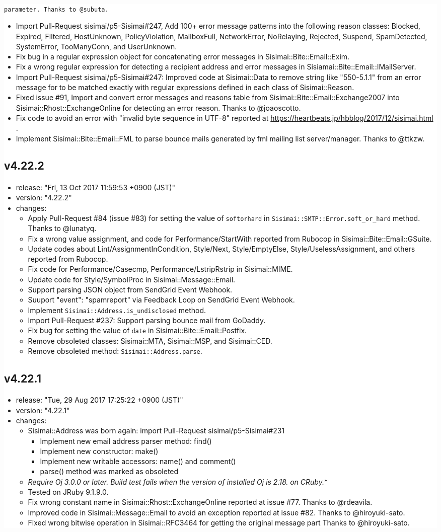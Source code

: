     parameter. Thanks to @subuta.
  - Import Pull-Request sisimai/p5-Sisimai#247, Add 100+ error message patterns
    into the following reason classes: Blocked, Expired, Filtered, HostUnknown,
    PolicyViolation, MailboxFull, NetworkError, NoRelaying, Rejected, Suspend,
    SpamDetected, SystemError, TooManyConn, and UserUnknown.
  - Fix bug in a regular expression object for concatenating error messages in
    Sisimai::Bite::Email::Exim.
  - Fix a wrong regular expression for detecting a recipient address and error
    messages in Sisiamai::Bite::Email::IMailServer.
  - Import Pull-Request sisimai/p5-Sisimai#247: Improved code at Sisimai::Data
    to remove string like "550-5.1.1" from an error message for to be matched
    exactly with regular expressions defined in each class of Sisimai::Reason.
  - Fixed issue #91, Import and convert error messages and reasons table from
    Sisimai::Bite::Email::Exchange2007 into Sisimai::Rhost::ExchangeOnline for
    detecting an error reason. Thanks to @joaoscotto.
  - Fix code to avoid an error with "invalid byte sequence in UTF-8" reported
    at https://heartbeats.jp/hbblog/2017/12/sisimai.html .
  - Implement Sisimai::Bite::Email::FML to parse bounce mails generated by fml
    mailing list server/manager. Thanks to @ttkzw.

v4.22.2
--------------------------------------------------------------------------------
- release: "Fri, 13 Oct 2017 11:59:53 +0900 (JST)"
- version: "4.22.2"
- changes:
  - Apply Pull-Request #84 (issue #83) for setting the value of `softorhard` in 
    `Sisimai::SMTP::Error.soft_or_hard` method. Thanks to @lunatyq.
  - Fix a wrong value assignment, and code for Performance/StartWith reported
    from Rubocop in Sisimai::Bite::Email::GSuite.
  - Update codes about Lint/AssignmentInCondition, Style/Next, Style/EmptyElse,
    Style/UselessAssignment, and others reported from Rubocop.
  - Fix code for Performance/Casecmp, Performance/LstripRstrip in Sisimai::MIME.
  - Update code for Style/SymbolProc in Sisimai::Message::Email.
  - Support parsing JSON object from SendGrid Event Webhook.
  - Suuport "event": "spamreport" via Feedback Loop on SendGrid Event Webhook.
  - Implement `Sisimai::Address.is_undisclosed` method.
  - Import Pull-Request #237: Support parsing bounce mail from GoDaddy.
  - Fix bug for setting the value of `date` in Sisimai::Bite::Email::Postfix.
  - Remove obsoleted classes: Sisimai::MTA, Sisimai::MSP, and Sisimai::CED.
  - Remove obsoleted method: `Sisimai::Address.parse`.

v4.22.1
--------------------------------------------------------------------------------
- release: "Tue, 29 Aug 2017 17:25:22 +0900 (JST)"
- version: "4.22.1"
- changes:
  - Sisimai::Address was born again: import Pull-Request sisimai/p5-Sisimai#231
    - Implement new email address parser method: find()
    - Implement new constructor: make()
    - Implement new writable accessors: name() and comment()
    - parse() method was marked as obsoleted
  - **Require Oj 3.0.0 or later. Build test fails when the version of installed
    Oj is 2.18.* on CRuby.**
  - Tested on JRuby 9.1.9.0.
  - Fix wrong constant name in Sisimai::Rhost::ExchangeOnline reported at issue
    #77. Thanks to @rdeavila.
  - Improved code in Sisimai::Message::Email to avoid an exception reported at
    issue #82. Thanks to @hiroyuki-sato.
  - Fixed wrong bitwise operation in Sisimai::RFC3464 for getting the original
    message part Thanks to @hiroyuki-sato.

